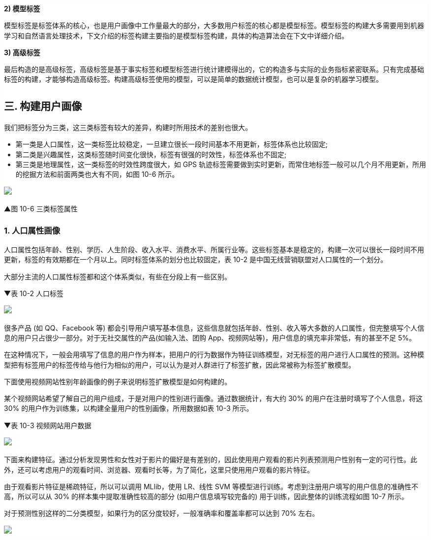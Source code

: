 **2) 模型标签**

模型标签是标签体系的核心，也是用户画像中工作量最大的部分，大多数用户标签的核心都是模型标签。模型标签的构建大多需要用到机器学习和自然语言处理技术，下文介绍的标签构建主要指的是模型标签构建，具体的构造算法会在下文中详细介绍。

**3) 高级标签**

最后构造的是高级标签，高级标签是基于事实标签和模型标签进行统计建模得出的，它的构造多与实际的业务指标紧密联系。只有完成基础标签的构建，才能够构造高级标签。构建高级标签使用的模型，可以是简单的数据统计模型，也可以是复杂的机器学习模型。

## 三. 构建用户画像

我们把标签分为三类，这三类标签有较大的差异，构建时所用技术的差别也很大。

-   第一类是人口属性，这一类标签比较稳定，一旦建立很长一段时间基本不用更新，标签体系也比较固定;
-   第二类是兴趣属性，这类标签随时间变化很快，标签有很强的时效性，标签体系也不固定;
-   第三类是地理属性，这一类标签的时效性跨度很大，如 GPS 轨迹标签需要做到实时更新，而常住地标签一般可以几个月不用更新，所用的挖掘方法和前面两类也大有不同，如图 10-6 所示。

![](https://github.com/Hsu-Outer-Brain/WebCliperCDN_001/blob/main/img3/2023-2-14%2013-56-12/9557cdea-0a89-4738-aebe-43c08c79665f.jpeg?raw=true)

▲图 10-6 三类标签属性

### 1. 人口属性画像

人口属性包括年龄、性别、学历、人生阶段、收入水平、消费水平、所属行业等。这些标签基本是稳定的，构建一次可以很长一段时间不用更新，标签的有效期都在一个月以上。同时标签体系的划分也比较固定，表 10-2 是中国无线营销联盟对人口属性的一个划分。

大部分主流的人口属性标签都和这个体系类似，有些在分段上有一些区别。

▼表 10-2 人口标签

![](https://github.com/Hsu-Outer-Brain/WebCliperCDN_001/blob/main/img3/2023-2-14%2013-56-12/5f878a78-b1b5-47e9-b1f6-54c96cac5243.jpeg?raw=true)

很多产品 (如 QQ、Facebook 等) 都会引导用户填写基本信息，这些信息就包括年龄、性别、收入等大多数的人口属性，但完整填写个人信息的用户只占很少一部分。对于无社交属性的产品(如输入法、团购 App、视频网站等)，用户信息的填充率非常低，有的甚至不足 5%。

在这种情况下，一般会用填写了信息的用户作为样本，把用户的行为数据作为特征训练模型，对无标签的用户进行人口属性的预测。这种模型把有标签用户的标签传给与他行为相似的用户，可以认为是对人群进行了标签扩散，因此常被称为标签扩散模型。

下面使用视频网站性别年龄画像的例子来说明标签扩散模型是如何构建的。

某个视频网站希望了解自己的用户组成，于是对用户的性别进行画像。通过数据统计，有大约 30% 的用户在注册时填写了个人信息，将这 30% 的用户作为训练集，以构建全量用户的性别画像，所用数据如表 10-3 所示。

▼表 10-3 视频网站用户数据

![](https://github.com/Hsu-Outer-Brain/WebCliperCDN_001/blob/main/img3/2023-2-14%2013-56-12/7b1ba281-1a08-495c-ad0a-81928457d6e7.jpeg?raw=true)

下面来构建特征。通过分析发现男性和女性对于影片的偏好是有差别的，因此使用用户观看的影片列表预测用户性别有一定的可行性。此外，还可以考虑用户的观看时间、浏览器、观看时长等，为了简化，这里只使用用户观看的影片特征。

由于观看影片特征是稀疏特征，所以可以调用 MLlib，使用 LR、线性 SVM 等模型进行训练。考虑到注册用户填写的用户信息的准确性不高，所以可以从 30% 的样本集中提取准确性较高的部分 (如用户信息填写较完备的) 用于训练，因此整体的训练流程如图 10-7 所示。

对于预测性别这样的二分类模型，如果行为的区分度较好，一般准确率和覆盖率都可以达到 70% 左右。

![](https://github.com/Hsu-Outer-Brain/WebCliperCDN_001/blob/main/img3/2023-2-14%2013-56-12/23e2d53e-a95b-4465-ae95-82c724883fc5.jpeg?raw=true)
